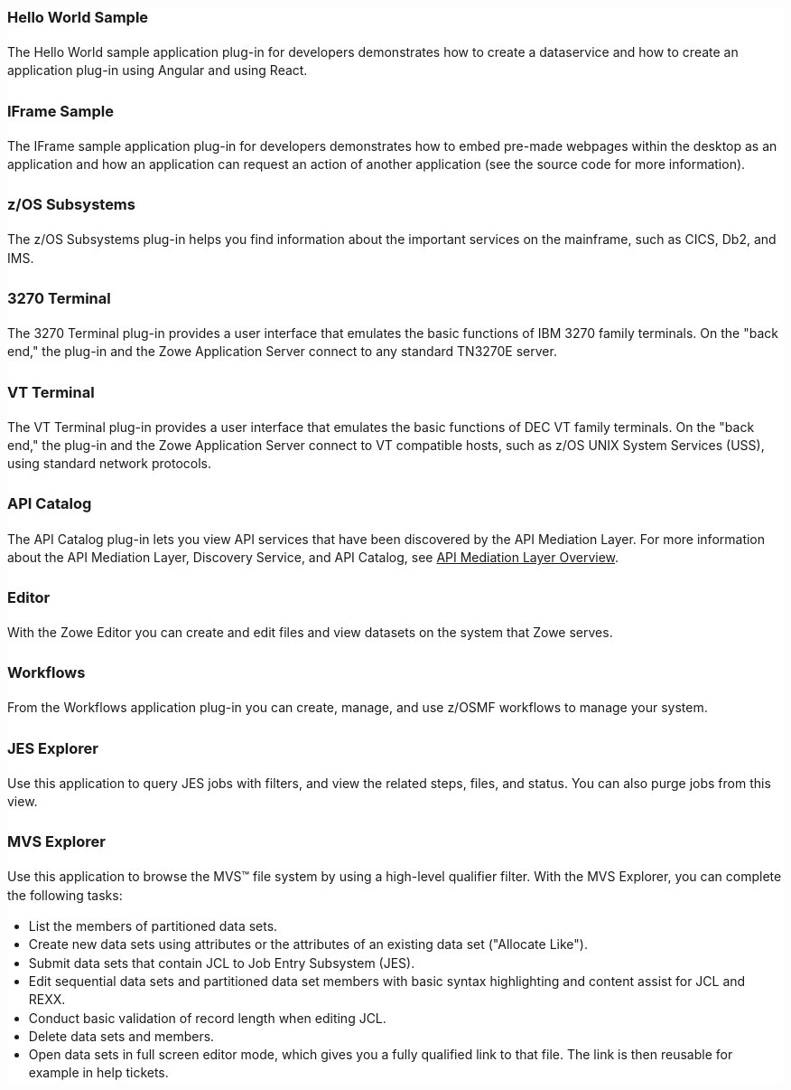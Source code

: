### Hello World Sample
The Hello World sample application plug-in for developers demonstrates how to create a dataservice and how to create an application plug-in using Angular and using React.

### IFrame Sample
The IFrame sample application plug-in for developers demonstrates how to embed pre-made webpages within the desktop as an application and how an application can request an action of another application (see the source code for more information).

### z/OS Subsystems
The z/OS Subsystems plug-in helps you find information about the important services on the mainframe, such as CICS, Db2, and IMS.

### 3270 Terminal
The 3270 Terminal plug-in provides a user interface that emulates the basic functions of IBM 3270 family terminals. On the "back end," the plug-in and the Zowe Application Server connect to any standard TN3270E server.

### VT Terminal 
The VT Terminal plug-in provides a user interface that emulates the basic functions of DEC VT family terminals. On the "back end," the plug-in and the Zowe Application Server connect to VT compatible hosts, such as z/OS UNIX System Services (USS), using standard network protocols.

### API Catalog
The API Catalog plug-in lets you view API services that have been discovered by the API Mediation Layer. For more information about the API Mediation Layer, Discovery Service, and API Catalog, see [API Mediation Layer Overview](../getting-started/overview.md).

### Editor
With the Zowe Editor you can create and edit files and view datasets on the system that Zowe serves.

### Workflows
From the Workflows application plug-in you can create, manage, and use z/OSMF workflows to manage your system.

### JES Explorer
Use this application to query JES jobs with filters, and view the related steps, files, and status. You can also purge jobs from this view.

### MVS Explorer
Use this application to browse the MVS™ file system by using a high-level qualifier filter. With the MVS Explorer, you can complete the following tasks:

  - List the members of partitioned data sets.
  - Create new data sets using attributes or the attributes of an existing data set ("Allocate Like").
  - Submit data sets that contain JCL to Job Entry Subsystem (JES).
  - Edit sequential data sets and partitioned data set members with basic syntax highlighting and content assist for JCL and REXX.
  - Conduct basic validation of record length when editing JCL.
  - Delete data sets and members.
  - Open data sets in full screen editor mode, which gives you a fully qualified link to that file. The link is then reusable for example in help tickets.
